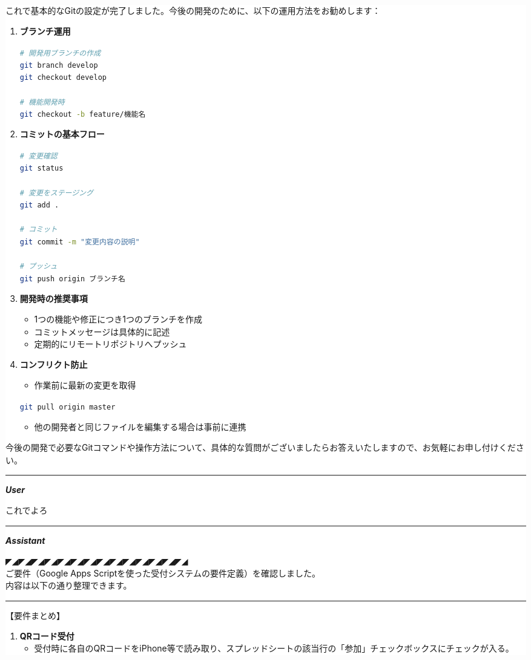 これで基本的なGitの設定が完了しました。今後の開発のために、以下の運用方法をお勧めします：

1. **ブランチ運用**
   ```bash
   # 開発用ブランチの作成
   git branch develop
   git checkout develop
   
   # 機能開発時
   git checkout -b feature/機能名
   ```

2. **コミットの基本フロー**
   ```bash
   # 変更確認
   git status
   
   # 変更をステージング
   git add .
   
   # コミット
   git commit -m "変更内容の説明"
   
   # プッシュ
   git push origin ブランチ名
   ```

3. **開発時の推奨事項**
   - 1つの機能や修正につき1つのブランチを作成
   - コミットメッセージは具体的に記述
   - 定期的にリモートリポジトリへプッシュ

4. **コンフリクト防止**
   - 作業前に最新の変更を取得
   ```bash
   git pull origin master
   ```
   - 他の開発者と同じファイルを編集する場合は事前に連携

今後の開発で必要なGitコマンドや操作方法について、具体的な質問がございましたらお答えいたしますので、お気軽にお申し付けください。

---

_**User**_

これでよろ

---

_**Assistant**_

◤◢◤◢◤◢◤◢◤◢◤◢◤◢◤◢◤◢◤◢◤◢◤◢◤◢◤◢  
ご要件（Google Apps Scriptを使った受付システムの要件定義）を確認しました。  
内容は以下の通り整理できます。

---

【要件まとめ】  
1. **QRコード受付**  
   - 受付時に各自のQRコードをiPhone等で読み取り、スプレッドシートの該当行の「参加」チェックボックスにチェックが入る。
